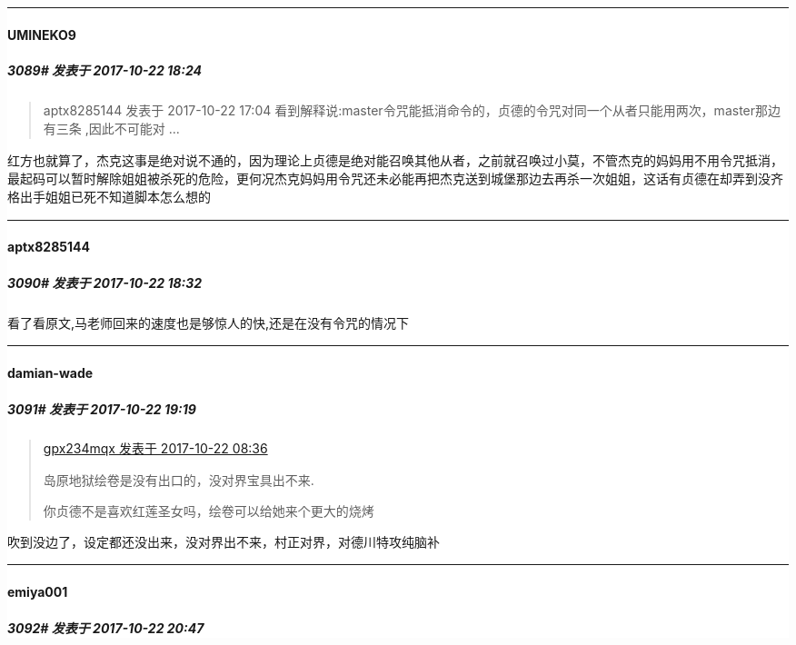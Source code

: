 





-----

####  UMINEKO9  
##### 3089#       发表于 2017-10-22 18:24



<blockquote>aptx8285144 发表于 2017-10-22 17:04
看到解释说:master令咒能抵消命令的，贞德的令咒对同一个从者只能用两次，master那边有三条 ,因此不可能对 ...</blockquote>
红方也就算了，杰克这事是绝对说不通的，因为理论上贞德是绝对能召唤其他从者，之前就召唤过小莫，不管杰克的妈妈用不用令咒抵消，最起码可以暂时解除姐姐被杀死的危险，更何况杰克妈妈用令咒还未必能再把杰克送到城堡那边去再杀一次姐姐，这话有贞德在却弄到没齐格出手姐姐已死不知道脚本怎么想的







-----

####  aptx8285144  
##### 3090#       发表于 2017-10-22 18:32




看了看原文,马老师回来的速度也是够惊人的快,还是在没有令咒的情况下







-----

####  damian-wade  
##### 3091#       发表于 2017-10-22 19:19



<blockquote><a href="httphttps://bbs.saraba1st.com/2b/forum.php?mod=redirect&amp;goto=findpost&amp;pid=37547160&amp;ptid=1359462" target="_blank">gpx234mqx 发表于 2017-10-22 08:36</a>

岛原地狱绘卷是没有出口的，没对界宝具出不来.


你贞德不是喜欢红莲圣女吗，绘卷可以给她来个更大的烧烤</blockquote>
吹到没边了，设定都还没出来，没对界出不来，村正对界，对德川特攻纯脑补








-----

####  emiya001  
##### 3092#       发表于 2017-10-22 20:47
